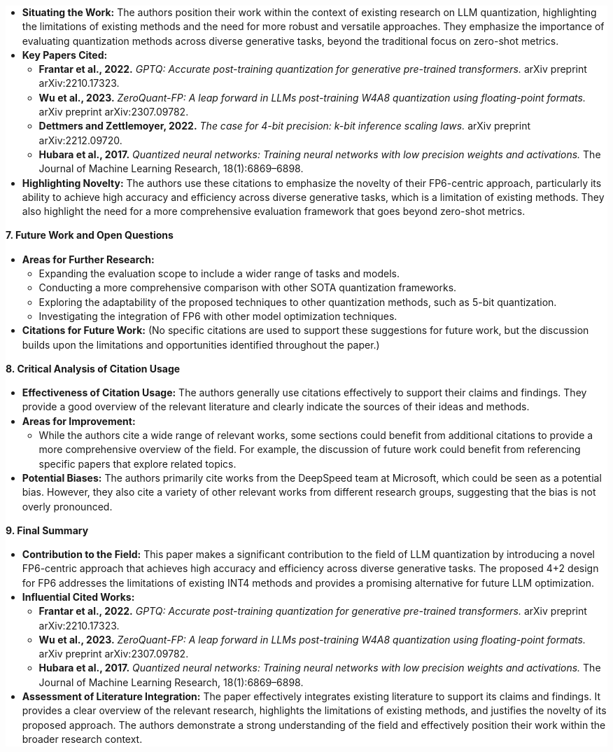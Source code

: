 - **Situating the Work:** The authors position their work within the context of existing research on LLM quantization, highlighting the limitations of existing methods and the need for more robust and versatile approaches. They emphasize the importance of evaluating quantization methods across diverse generative tasks, beyond the traditional focus on zero-shot metrics.
- **Key Papers Cited:**
    - **Frantar et al., 2022.** *GPTQ: Accurate post-training quantization for generative pre-trained transformers.* arXiv preprint arXiv:2210.17323.
    - **Wu et al., 2023.** *ZeroQuant-FP: A leap forward in LLMs post-training W4A8 quantization using floating-point formats.* arXiv preprint arXiv:2307.09782.
    - **Dettmers and Zettlemoyer, 2022.** *The case for 4-bit precision: k-bit inference scaling laws.* arXiv preprint arXiv:2212.09720.
    - **Hubara et al., 2017.** *Quantized neural networks: Training neural networks with low precision weights and activations.* The Journal of Machine Learning Research, 18(1):6869–6898.
- **Highlighting Novelty:** The authors use these citations to emphasize the novelty of their FP6-centric approach, particularly its ability to achieve high accuracy and efficiency across diverse generative tasks, which is a limitation of existing methods. They also highlight the need for a more comprehensive evaluation framework that goes beyond zero-shot metrics.


**7. Future Work and Open Questions**

- **Areas for Further Research:**
    - Expanding the evaluation scope to include a wider range of tasks and models.
    - Conducting a more comprehensive comparison with other SOTA quantization frameworks.
    - Exploring the adaptability of the proposed techniques to other quantization methods, such as 5-bit quantization.
    - Investigating the integration of FP6 with other model optimization techniques.
- **Citations for Future Work:**
    (No specific citations are used to support these suggestions for future work, but the discussion builds upon the limitations and opportunities identified throughout the paper.)


**8. Critical Analysis of Citation Usage**

- **Effectiveness of Citation Usage:** The authors generally use citations effectively to support their claims and findings. They provide a good overview of the relevant literature and clearly indicate the sources of their ideas and methods.
- **Areas for Improvement:**
    - While the authors cite a wide range of relevant works, some sections could benefit from additional citations to provide a more comprehensive overview of the field. For example, the discussion of future work could benefit from referencing specific papers that explore related topics.
- **Potential Biases:** The authors primarily cite works from the DeepSpeed team at Microsoft, which could be seen as a potential bias. However, they also cite a variety of other relevant works from different research groups, suggesting that the bias is not overly pronounced.


**9. Final Summary**

- **Contribution to the Field:** This paper makes a significant contribution to the field of LLM quantization by introducing a novel FP6-centric approach that achieves high accuracy and efficiency across diverse generative tasks. The proposed 4+2 design for FP6 addresses the limitations of existing INT4 methods and provides a promising alternative for future LLM optimization.
- **Influential Cited Works:**
    - **Frantar et al., 2022.** *GPTQ: Accurate post-training quantization for generative pre-trained transformers.* arXiv preprint arXiv:2210.17323.
    - **Wu et al., 2023.** *ZeroQuant-FP: A leap forward in LLMs post-training W4A8 quantization using floating-point formats.* arXiv preprint arXiv:2307.09782.
    - **Hubara et al., 2017.** *Quantized neural networks: Training neural networks with low precision weights and activations.* The Journal of Machine Learning Research, 18(1):6869–6898.
- **Assessment of Literature Integration:** The paper effectively integrates existing literature to support its claims and findings. It provides a clear overview of the relevant research, highlights the limitations of existing methods, and justifies the novelty of its proposed approach. The authors demonstrate a strong understanding of the field and effectively position their work within the broader research context.
